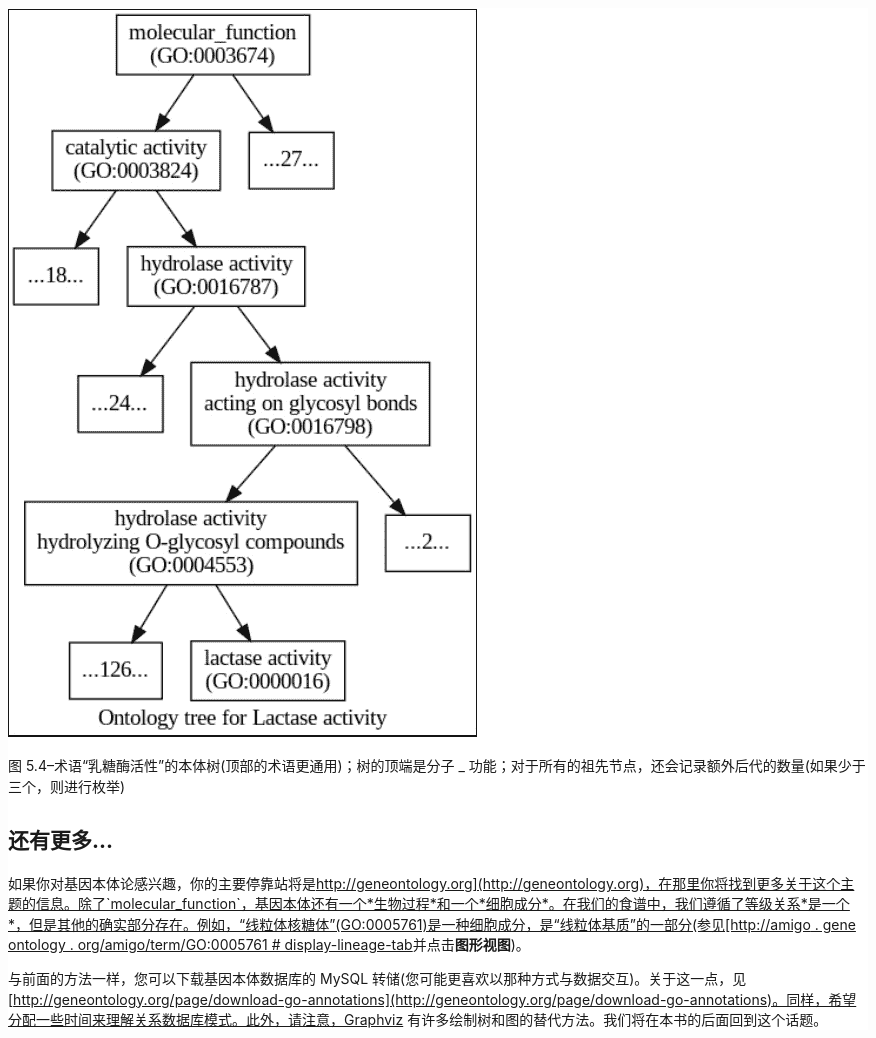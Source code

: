 ![Figure 5.4 – An ontology tree for the “lactase activity” term (the terms at the top are more general); the top of the tree is molecular_function; for all ancestral nodes, the number of extra offspring is also noted (or enumerated, if less than three) ](img/B17942_05_004.jpg)

图 5.4–术语“乳糖酶活性”的本体树(顶部的术语更通用)；树的顶端是分子 _ 功能；对于所有的祖先节点，还会记录额外后代的数量(如果少于三个，则进行枚举)

## 还有更多...

如果你对基因本体论感兴趣，你的主要停靠站将是[http://geneontology.org](http://geneontology.org)，在那里你将找到更多关于这个主题的信息。除了`molecular_function`，基因本体还有一个*生物过程*和一个*细胞成分*。在我们的食谱中，我们遵循了等级关系*是一个*，但是其他的确实部分存在。例如，“线粒体核糖体”(GO:0005761)是一种细胞成分，是“线粒体基质”的一部分(参见[http://amigo . gene ontology . org/amigo/term/GO:0005761 # display-lineage-tab](http://amigo.geneontology.org/amigo/term/GO:0005761#display-lineage-tab)并点击**图形视图**)。

与前面的方法一样，您可以下载基因本体数据库的 MySQL 转储(您可能更喜欢以那种方式与数据交互)。关于这一点，见[http://geneontology.org/page/download-go-annotations](http://geneontology.org/page/download-go-annotations)。同样，希望分配一些时间来理解关系数据库模式。此外，请注意，Graphviz 有许多绘制树和图的替代方法。我们将在本书的后面回到这个话题。
